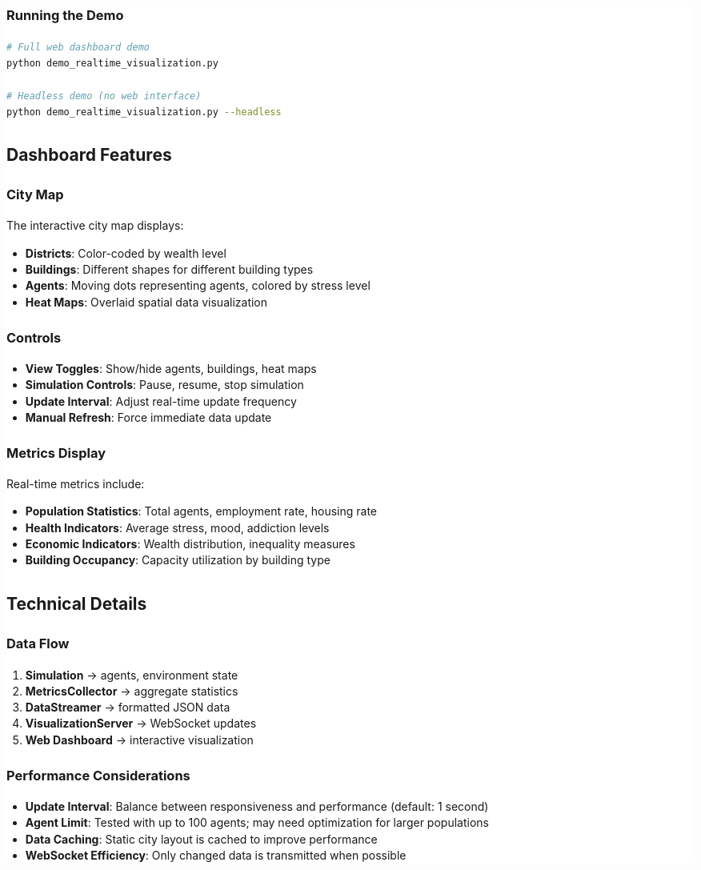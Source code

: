 ### Running the Demo

```bash
# Full web dashboard demo
python demo_realtime_visualization.py

# Headless demo (no web interface)
python demo_realtime_visualization.py --headless
```

## Dashboard Features

### City Map

The interactive city map displays:

- **Districts**: Color-coded by wealth level
- **Buildings**: Different shapes for different building types
- **Agents**: Moving dots representing agents, colored by stress level
- **Heat Maps**: Overlaid spatial data visualization

### Controls

- **View Toggles**: Show/hide agents, buildings, heat maps
- **Simulation Controls**: Pause, resume, stop simulation
- **Update Interval**: Adjust real-time update frequency
- **Manual Refresh**: Force immediate data update

### Metrics Display

Real-time metrics include:

- **Population Statistics**: Total agents, employment rate, housing rate
- **Health Indicators**: Average stress, mood, addiction levels
- **Economic Indicators**: Wealth distribution, inequality measures
- **Building Occupancy**: Capacity utilization by building type

## Technical Details

### Data Flow

1. **Simulation** → agents, environment state
2. **MetricsCollector** → aggregate statistics
3. **DataStreamer** → formatted JSON data
4. **VisualizationServer** → WebSocket updates
5. **Web Dashboard** → interactive visualization

### Performance Considerations

- **Update Interval**: Balance between responsiveness and performance (default: 1 second)
- **Agent Limit**: Tested with up to 100 agents; may need optimization for larger populations
- **Data Caching**: Static city layout is cached to improve performance
- **WebSocket Efficiency**: Only changed data is transmitted when possible
